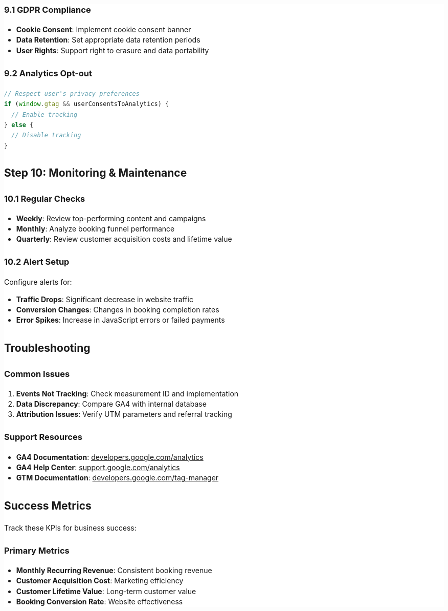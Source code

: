 ### 9.1 GDPR Compliance
- **Cookie Consent**: Implement cookie consent banner
- **Data Retention**: Set appropriate data retention periods
- **User Rights**: Support right to erasure and data portability

### 9.2 Analytics Opt-out
```javascript
// Respect user's privacy preferences
if (window.gtag && userConsentsToAnalytics) {
  // Enable tracking
} else {
  // Disable tracking
}
```

## Step 10: Monitoring & Maintenance

### 10.1 Regular Checks
- **Weekly**: Review top-performing content and campaigns
- **Monthly**: Analyze booking funnel performance
- **Quarterly**: Review customer acquisition costs and lifetime value

### 10.2 Alert Setup
Configure alerts for:
- **Traffic Drops**: Significant decrease in website traffic
- **Conversion Changes**: Changes in booking completion rates
- **Error Spikes**: Increase in JavaScript errors or failed payments

## Troubleshooting

### Common Issues
1. **Events Not Tracking**: Check measurement ID and implementation
2. **Data Discrepancy**: Compare GA4 with internal database
3. **Attribution Issues**: Verify UTM parameters and referral tracking

### Support Resources
- **GA4 Documentation**: [developers.google.com/analytics](https://developers.google.com/analytics)
- **GA4 Help Center**: [support.google.com/analytics](https://support.google.com/analytics)
- **GTM Documentation**: [developers.google.com/tag-manager](https://developers.google.com/tag-manager)

## Success Metrics

Track these KPIs for business success:

### Primary Metrics
- **Monthly Recurring Revenue**: Consistent booking revenue
- **Customer Acquisition Cost**: Marketing efficiency
- **Customer Lifetime Value**: Long-term customer value
- **Booking Conversion Rate**: Website effectiveness
